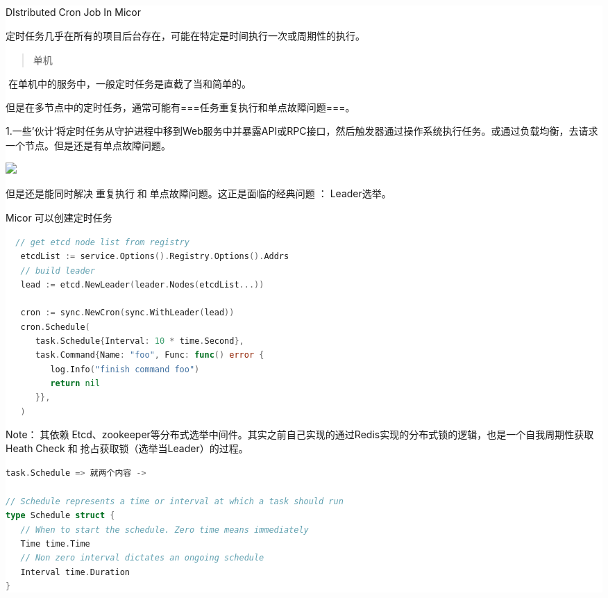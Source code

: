 DIstributed Cron Job In Micor 



定时任务几乎在所有的项目后台存在，可能在特定是时间执行一次或周期性的执行。



> 单机 

​	在单机中的服务中，一般定时任务是直截了当和简单的。

但是在多节点中的定时任务，通常可能有===任务重复执行和单点故障问题===。



1.一些’伙计‘将定时任务从守护进程中移到Web服务中并暴露API或RPC接口，然后触发器通过操作系统执行任务。或通过负载均衡，去请求一个节点。但是还是有单点故障问题。



![](https://tva1.sinaimg.cn/large/007S8ZIlgy1gepuuebpi1j30jc0b1js5.jpg)

但是还是能同时解决 重复执行 和 单点故障问题。这正是面临的经典问题 ： Leader选举。

Micor 可以创建定时任务

``````go
  // get etcd node list from registry
   etcdList := service.Options().Registry.Options().Addrs
   // build leader
   lead := etcd.NewLeader(leader.Nodes(etcdList...))
   
   cron := sync.NewCron(sync.WithLeader(lead))
   cron.Schedule(
      task.Schedule{Interval: 10 * time.Second},
      task.Command{Name: "foo", Func: func() error {
         log.Info("finish command foo")
         return nil
      }},
   )
``````

Note： 其依赖 Etcd、zookeeper等分布式选举中间件。其实之前自己实现的通过Redis实现的分布式锁的逻辑，也是一个自我周期性获取Heath Check 和 抢占获取锁（选举当Leader）的过程。

``````go
task.Schedule => 就两个内容 -> 

// Schedule represents a time or interval at which a task should run
type Schedule struct {
   // When to start the schedule. Zero time means immediately
   Time time.Time
   // Non zero interval dictates an ongoing schedule
   Interval time.Duration
}

``````




